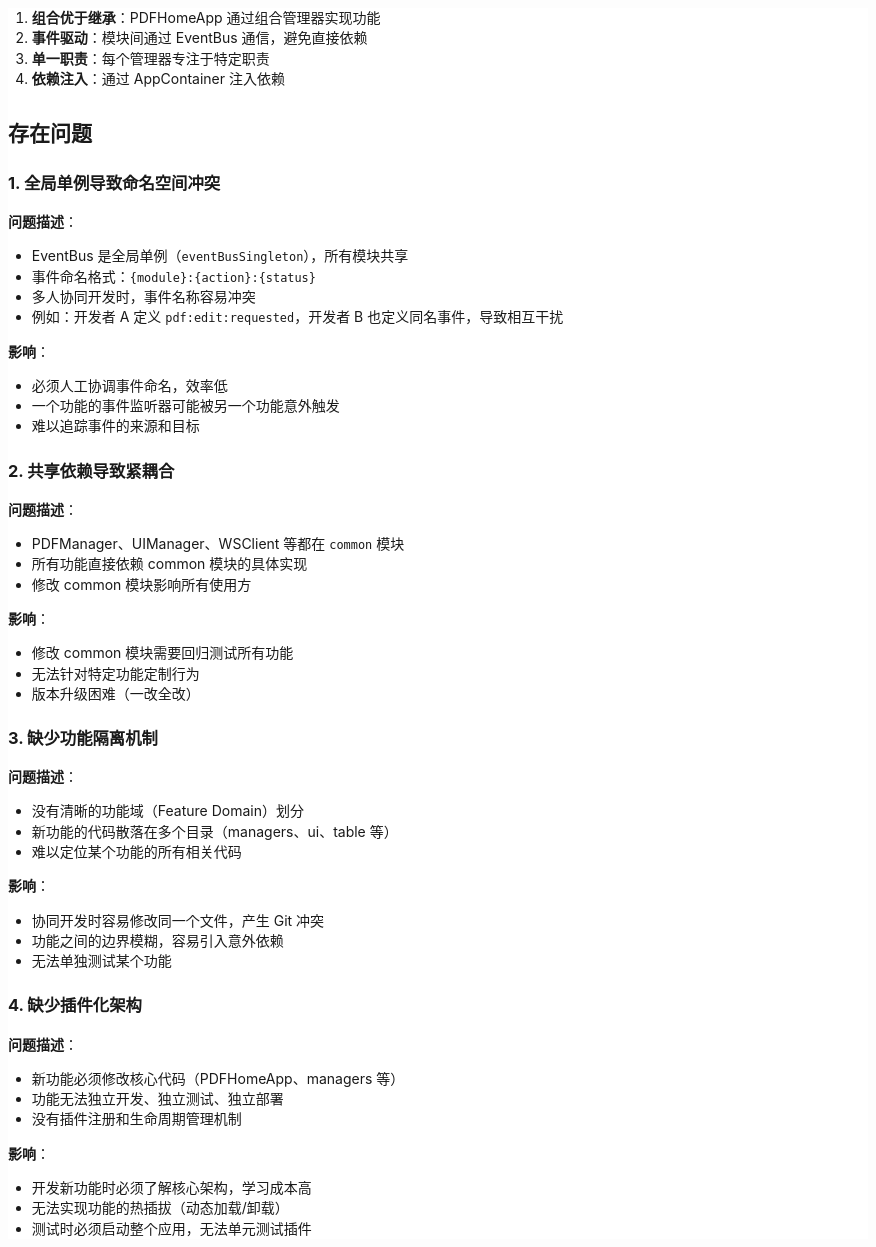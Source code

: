 1. **组合优于继承**：PDFHomeApp 通过组合管理器实现功能
2. **事件驱动**：模块间通过 EventBus 通信，避免直接依赖
3. **单一职责**：每个管理器专注于特定职责
4. **依赖注入**：通过 AppContainer 注入依赖

## 存在问题

### 1. 全局单例导致命名空间冲突

**问题描述**：
- EventBus 是全局单例（`eventBusSingleton`），所有模块共享
- 事件命名格式：`{module}:{action}:{status}`
- 多人协同开发时，事件名称容易冲突
- 例如：开发者 A 定义 `pdf:edit:requested`，开发者 B 也定义同名事件，导致相互干扰

**影响**：
- 必须人工协调事件命名，效率低
- 一个功能的事件监听器可能被另一个功能意外触发
- 难以追踪事件的来源和目标

### 2. 共享依赖导致紧耦合

**问题描述**：
- PDFManager、UIManager、WSClient 等都在 `common` 模块
- 所有功能直接依赖 common 模块的具体实现
- 修改 common 模块影响所有使用方

**影响**：
- 修改 common 模块需要回归测试所有功能
- 无法针对特定功能定制行为
- 版本升级困难（一改全改）

### 3. 缺少功能隔离机制

**问题描述**：
- 没有清晰的功能域（Feature Domain）划分
- 新功能的代码散落在多个目录（managers、ui、table 等）
- 难以定位某个功能的所有相关代码

**影响**：
- 协同开发时容易修改同一个文件，产生 Git 冲突
- 功能之间的边界模糊，容易引入意外依赖
- 无法单独测试某个功能

### 4. 缺少插件化架构

**问题描述**：
- 新功能必须修改核心代码（PDFHomeApp、managers 等）
- 功能无法独立开发、独立测试、独立部署
- 没有插件注册和生命周期管理机制

**影响**：
- 开发新功能时必须了解核心架构，学习成本高
- 无法实现功能的热插拔（动态加载/卸载）
- 测试时必须启动整个应用，无法单元测试插件

